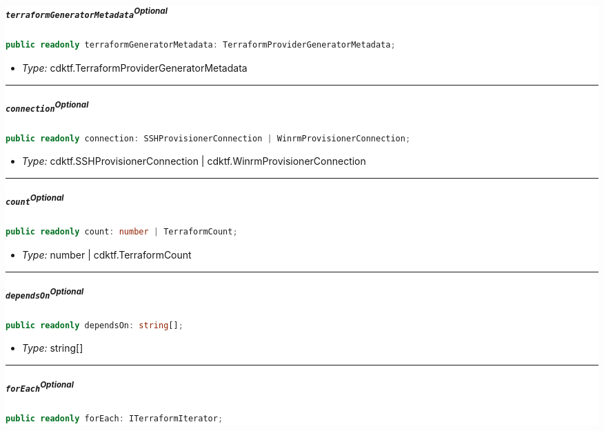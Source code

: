 ##### `terraformGeneratorMetadata`<sup>Optional</sup> <a name="terraformGeneratorMetadata" id="rhizo-co-terraform-provider-oci.databaseCloudExadataInfrastructure.DatabaseCloudExadataInfrastructure.property.terraformGeneratorMetadata"></a>

```typescript
public readonly terraformGeneratorMetadata: TerraformProviderGeneratorMetadata;
```

- *Type:* cdktf.TerraformProviderGeneratorMetadata

---

##### `connection`<sup>Optional</sup> <a name="connection" id="rhizo-co-terraform-provider-oci.databaseCloudExadataInfrastructure.DatabaseCloudExadataInfrastructure.property.connection"></a>

```typescript
public readonly connection: SSHProvisionerConnection | WinrmProvisionerConnection;
```

- *Type:* cdktf.SSHProvisionerConnection | cdktf.WinrmProvisionerConnection

---

##### `count`<sup>Optional</sup> <a name="count" id="rhizo-co-terraform-provider-oci.databaseCloudExadataInfrastructure.DatabaseCloudExadataInfrastructure.property.count"></a>

```typescript
public readonly count: number | TerraformCount;
```

- *Type:* number | cdktf.TerraformCount

---

##### `dependsOn`<sup>Optional</sup> <a name="dependsOn" id="rhizo-co-terraform-provider-oci.databaseCloudExadataInfrastructure.DatabaseCloudExadataInfrastructure.property.dependsOn"></a>

```typescript
public readonly dependsOn: string[];
```

- *Type:* string[]

---

##### `forEach`<sup>Optional</sup> <a name="forEach" id="rhizo-co-terraform-provider-oci.databaseCloudExadataInfrastructure.DatabaseCloudExadataInfrastructure.property.forEach"></a>

```typescript
public readonly forEach: ITerraformIterator;
```
